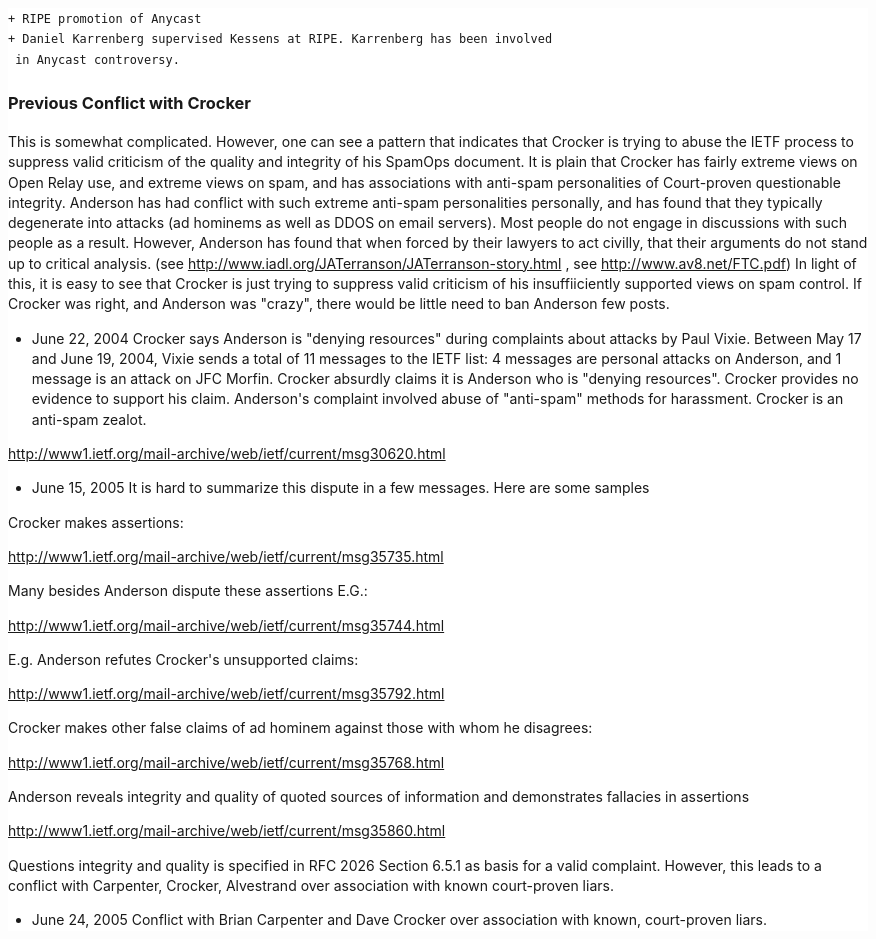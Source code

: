 	+ RIPE promotion of Anycast
	+ Daniel Karrenberg supervised Kessens at RIPE. Karrenberg has been involved 
	 in Anycast controversy.


### Previous Conflict with Crocker


 This is somewhat complicated. However, one can see a pattern that indicates that 
 Crocker is trying to abuse the IETF process to suppress valid criticism of the 
 quality and integrity of his SpamOps document. It is plain that Crocker has fairly 
 extreme views on Open Relay use, and extreme views on spam, and has associations 
 with anti-spam personalities of Court-proven questionable integrity. Anderson 
 has had conflict with such extreme anti-spam personalities personally, and has 
 found that they typically degenerate into attacks (ad hominems as well as DDOS 
 on email servers). Most people do not engage in discussions with such people as 
 a result. However, Anderson has found that when forced by their lawyers to act 
 civilly, that their arguments do not stand up to critical analysis. (see <http://www.iadl.org/JATerranson/JATerranson-story.html> , see <http://www.av8.net/FTC.pdf>) In 
 light of this, it is easy to see that Crocker is just trying to suppress valid 
 criticism of his insuffiiciently supported views on spam control. If Crocker was 
 right, and Anderson was "crazy", there would be little need to ban Anderson 
 few posts.
 * June 22, 2004 Crocker says Anderson is "denying resources" during complaints 
 about attacks by Paul Vixie. Between May 17 and June 19, 2004, Vixie sends 
 a total of 11 messages to the IETF list: 4 messages are personal attacks on 
 Anderson, and 1 message is an attack on JFC Morfin. Crocker absurdly claims 
 it is Anderson who is "denying resources". Crocker provides no evidence 
 to support his claim. Anderson's complaint involved abuse of "anti-spam" 
 methods for harassment. Crocker is an anti-spam zealot.  

<http://www1.ietf.org/mail-archive/web/ietf/current/msg30620.html>
* June 15, 2005 It is hard to summarize this dispute in a few messages. 
 Here are some samples   

 Crocker makes assertions:   

<http://www1.ietf.org/mail-archive/web/ietf/current/msg35735.html>   

 Many besides Anderson dispute these assertions E.G.:   

<http://www1.ietf.org/mail-archive/web/ietf/current/msg35744.html>   

 E.g. Anderson refutes Crocker's unsupported claims:   

<http://www1.ietf.org/mail-archive/web/ietf/current/msg35792.html>   

 Crocker makes other false claims of ad hominem against those with whom 
 he disagrees:   

<http://www1.ietf.org/mail-archive/web/ietf/current/msg35768.html>   

 Anderson reveals integrity and quality of quoted sources of information 
 and demonstrates fallacies in assertions   

<http://www1.ietf.org/mail-archive/web/ietf/current/msg35860.html>   

 Questions integrity and quality is specified in RFC 2026 Section 6.5.1 
 as basis for a valid complaint. However, this leads to a conflict with 
 Carpenter, Crocker, Alvestrand over association with known court-proven 
 liars.
* June 24, 2005 Conflict with Brian Carpenter and Dave Crocker over association 
 with known, court-proven liars.   
